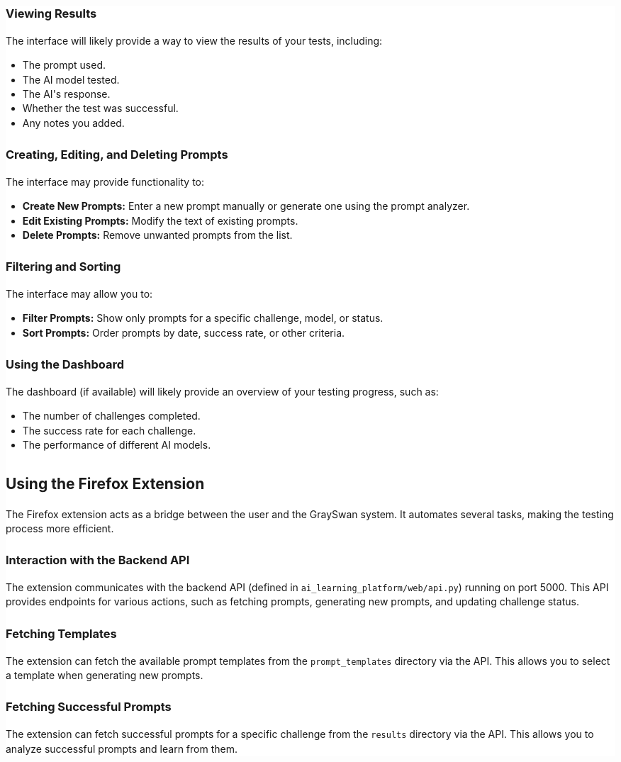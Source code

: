 ### Viewing Results

The interface will likely provide a way to view the results of your tests, including:

*   The prompt used.
*   The AI model tested.
*   The AI's response.
*   Whether the test was successful.
*   Any notes you added.

### Creating, Editing, and Deleting Prompts

The interface may provide functionality to:

*   **Create New Prompts:**  Enter a new prompt manually or generate one using the prompt analyzer.
*   **Edit Existing Prompts:** Modify the text of existing prompts.
*   **Delete Prompts:** Remove unwanted prompts from the list.

### Filtering and Sorting

The interface may allow you to:

*   **Filter Prompts:**  Show only prompts for a specific challenge, model, or status.
*   **Sort Prompts:**  Order prompts by date, success rate, or other criteria.

### Using the Dashboard

The dashboard (if available) will likely provide an overview of your testing progress, such as:

*   The number of challenges completed.
*   The success rate for each challenge.
*   The performance of different AI models.

## Using the Firefox Extension

The Firefox extension acts as a bridge between the user and the GraySwan system. It automates several tasks, making the testing process more efficient.

### Interaction with the Backend API

The extension communicates with the backend API (defined in `ai_learning_platform/web/api.py`) running on port 5000. This API provides endpoints for various actions, such as fetching prompts, generating new prompts, and updating challenge status.

### Fetching Templates

The extension can fetch the available prompt templates from the `prompt_templates` directory via the API. This allows you to select a template when generating new prompts.

### Fetching Successful Prompts

The extension can fetch successful prompts for a specific challenge from the `results` directory via the API. This allows you to analyze successful prompts and learn from them.

